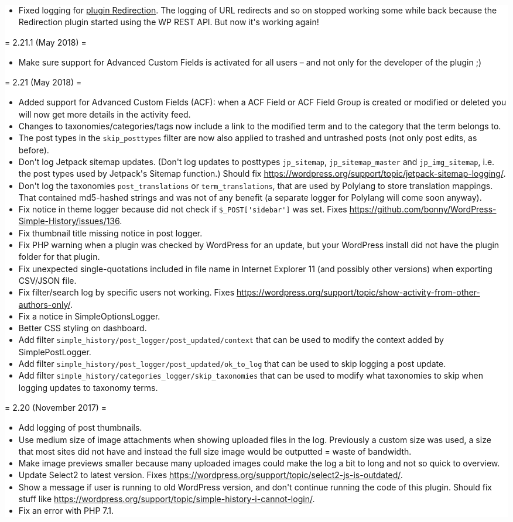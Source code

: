 - Fixed logging for [plugin Redirection](https://wordpress.org/plugins/redirection/). The logging of URL redirects and so on stopped working some while back because the Redirection plugin started using the WP REST API. But now it's working again!

= 2.21.1 (May 2018) =

- Make sure support for Advanced Custom Fields is activated for all users – and not only for the developer of the plugin ;)

= 2.21 (May 2018) =

- Added support for Advanced Custom Fields (ACF): when a ACF Field or ACF Field Group is created or modified or deleted you will now get more details in the activity feed.
- Changes to taxonomies/categories/tags now include a link to the modified term and to the category that the term belongs to.
- The post types in the `skip_posttypes` filter are now also applied to trashed and untrashed posts (not only post edits, as before).
- Don't log Jetpack sitemap updates. (Don't log updates to posttypes `jp_sitemap`, `jp_sitemap_master` and `jp_img_sitemap`, i.e. the post types used by Jetpack's Sitemap function.) Should fix https://wordpress.org/support/topic/jetpack-sitemap-logging/.
- Don't log the taxonomies `post_translations` or `term_translations`, that are used by Polylang to store translation mappings. That contained md5-hashed strings and was not of any benefit (a separate logger for Polylang will come soon anyway).
- Fix notice in theme logger because did not check if `$_POST['sidebar']` was set. Fixes https://github.com/bonny/WordPress-Simple-History/issues/136.
- Fix thumbnail title missing notice in post logger.
- Fix PHP warning when a plugin was checked by WordPress for an update, but your WordPress install did not have the plugin folder for that plugin.
- Fix unexpected single-quotations included in file name in Internet Explorer 11 (and possibly other versions) when exporting CSV/JSON file.
- Fix filter/search log by specific users not working. Fixes https://wordpress.org/support/topic/show-activity-from-other-authors-only/.
- Fix a notice in SimpleOptionsLogger.
- Better CSS styling on dashboard.
- Add filter `simple_history/post_logger/post_updated/context` that can be used to modify the context added by SimplePostLogger.
- Add filter `simple_history/post_logger/post_updated/ok_to_log` that can be used to skip logging a post update.
- Add filter `simple_history/categories_logger/skip_taxonomies` that can be used to modify what taxonomies to skip when logging updates to taxonomy terms.

= 2.20 (November 2017) =

- Add logging of post thumbnails.
- Use medium size of image attachments when showing uploaded files in the log. Previously a custom size was used, a size that most sites did not have and instead the full size image would be outputted = waste of bandwidth.
- Make image previews smaller because many uploaded images could make the log a bit to long and not so quick to overview.
- Update Select2 to latest version. Fixes https://wordpress.org/support/topic/select2-js-is-outdated/.
- Show a message if user is running to old WordPress version, and don't continue running the code of this plugin.
  Should fix stuff like https://wordpress.org/support/topic/simple-history-i-cannot-login/.
- Fix an error with PHP 7.1.
